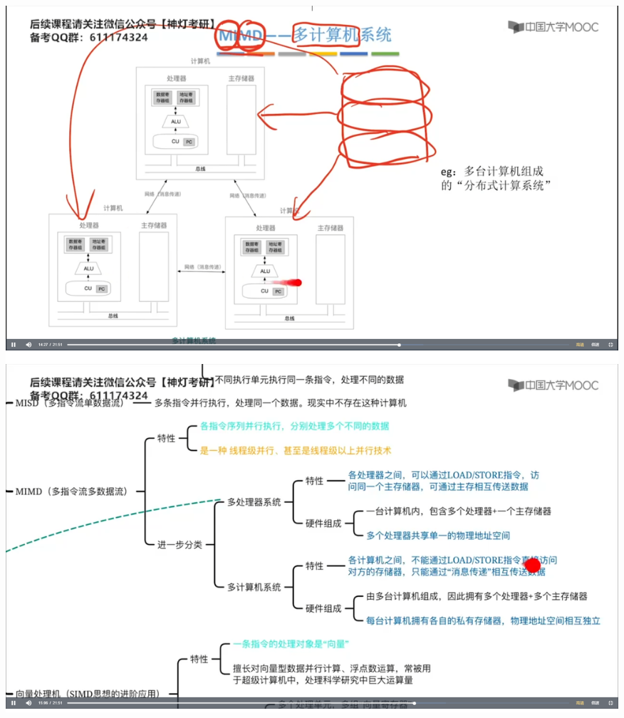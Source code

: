![image-20220816203243970](assets/image-20220816203243970.png)

![image-20220816203429584](assets/image-20220816203429584.png)
